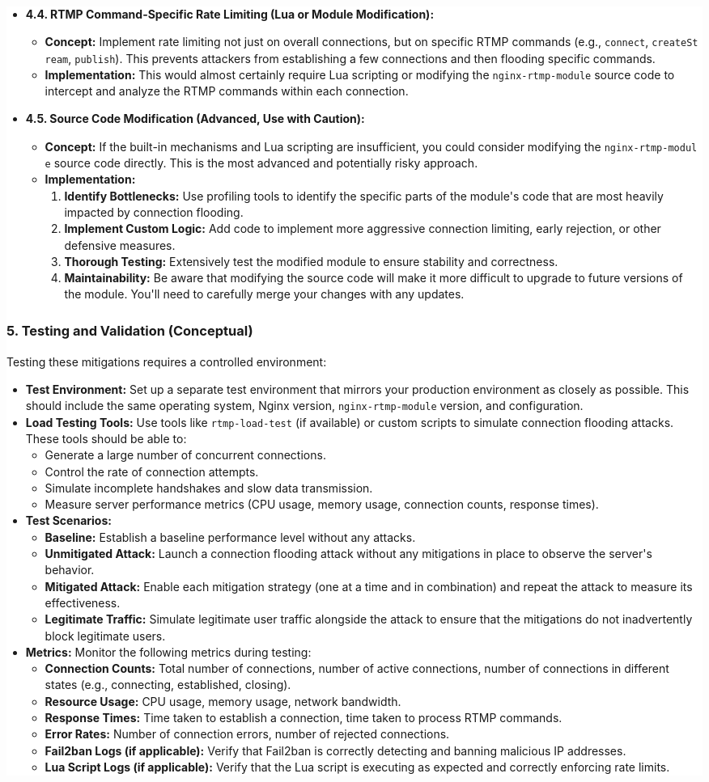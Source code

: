 *   **4.4.  RTMP Command-Specific Rate Limiting (Lua or Module Modification):**
    *   **Concept:**  Implement rate limiting not just on overall connections, but on specific RTMP commands (e.g., `connect`, `createStream`, `publish`).  This prevents attackers from establishing a few connections and then flooding specific commands.
    *   **Implementation:**  This would almost certainly require Lua scripting or modifying the `nginx-rtmp-module` source code to intercept and analyze the RTMP commands within each connection.

*   **4.5.  Source Code Modification (Advanced, Use with Caution):**
    *   **Concept:**  If the built-in mechanisms and Lua scripting are insufficient, you could consider modifying the `nginx-rtmp-module` source code directly.  This is the most advanced and potentially risky approach.
    *   **Implementation:**
        1.  **Identify Bottlenecks:**  Use profiling tools to identify the specific parts of the module's code that are most heavily impacted by connection flooding.
        2.  **Implement Custom Logic:**  Add code to implement more aggressive connection limiting, early rejection, or other defensive measures.
        3.  **Thorough Testing:**  Extensively test the modified module to ensure stability and correctness.
        4.  **Maintainability:**  Be aware that modifying the source code will make it more difficult to upgrade to future versions of the module.  You'll need to carefully merge your changes with any updates.

### 5. Testing and Validation (Conceptual)

Testing these mitigations requires a controlled environment:

*   **Test Environment:**  Set up a separate test environment that mirrors your production environment as closely as possible.  This should include the same operating system, Nginx version, `nginx-rtmp-module` version, and configuration.
*   **Load Testing Tools:**  Use tools like `rtmp-load-test` (if available) or custom scripts to simulate connection flooding attacks.  These tools should be able to:
    *   Generate a large number of concurrent connections.
    *   Control the rate of connection attempts.
    *   Simulate incomplete handshakes and slow data transmission.
    *   Measure server performance metrics (CPU usage, memory usage, connection counts, response times).
*   **Test Scenarios:**
    *   **Baseline:**  Establish a baseline performance level without any attacks.
    *   **Unmitigated Attack:**  Launch a connection flooding attack without any mitigations in place to observe the server's behavior.
    *   **Mitigated Attack:**  Enable each mitigation strategy (one at a time and in combination) and repeat the attack to measure its effectiveness.
    *   **Legitimate Traffic:**  Simulate legitimate user traffic alongside the attack to ensure that the mitigations do not inadvertently block legitimate users.
*   **Metrics:**  Monitor the following metrics during testing:
    *   **Connection Counts:**  Total number of connections, number of active connections, number of connections in different states (e.g., connecting, established, closing).
    *   **Resource Usage:**  CPU usage, memory usage, network bandwidth.
    *   **Response Times:**  Time taken to establish a connection, time taken to process RTMP commands.
    *   **Error Rates:**  Number of connection errors, number of rejected connections.
    *   **Fail2ban Logs (if applicable):**  Verify that Fail2ban is correctly detecting and banning malicious IP addresses.
    *   **Lua Script Logs (if applicable):**  Verify that the Lua script is executing as expected and correctly enforcing rate limits.
